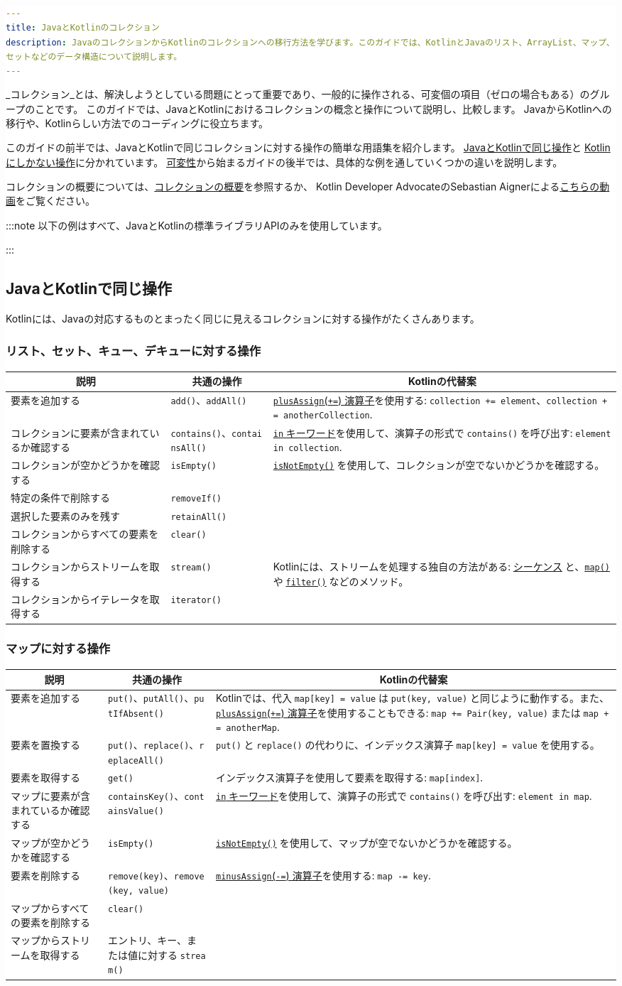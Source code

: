 ```yaml
---
title: JavaとKotlinのコレクション
description: JavaのコレクションからKotlinのコレクションへの移行方法を学びます。このガイドでは、KotlinとJavaのリスト、ArrayList、マップ、セットなどのデータ構造について説明します。
---
```

_コレクション_とは、解決しようとしている問題にとって重要であり、一般的に操作される、可変個の項目（ゼロの場合もある）のグループのことです。
このガイドでは、JavaとKotlinにおけるコレクションの概念と操作について説明し、比較します。
JavaからKotlinへの移行や、Kotlinらしい方法でのコーディングに役立ちます。

このガイドの前半では、JavaとKotlinで同じコレクションに対する操作の簡単な用語集を紹介します。
[JavaとKotlinで同じ操作](#operations-that-are-the-same-in-java-and-kotlin)と
[Kotlinにしかない操作](#operations-that-don-t-exist-in-java-s-standard-library)に分かれています。
[可変性](#mutability)から始まるガイドの後半では、具体的な例を通していくつかの違いを説明します。

コレクションの概要については、[コレクションの概要](collections-overview)を参照するか、
Kotlin Developer AdvocateのSebastian Aignerによる[こちらの動画](https://www.youtube.com/watch?v=F8jj7e-_jFA)をご覧ください。

:::note
以下の例はすべて、JavaとKotlinの標準ライブラリAPIのみを使用しています。

:::

## JavaとKotlinで同じ操作

Kotlinには、Javaの対応するものとまったく同じに見えるコレクションに対する操作がたくさんあります。

### リスト、セット、キュー、デキューに対する操作

| 説明 | 共通の操作 | Kotlinの代替案 |
|-------------|-----------|---------------------|
| 要素を追加する | `add()`、`addAll()` | [`plusAssign`(`+=`) 演算子](collection-plus-minus)を使用する: `collection += element`、`collection += anotherCollection`. |
| コレクションに要素が含まれているか確認する | `contains()`、`containsAll()` | [`in` キーワード](collection-elements#check-element-existence)を使用して、演算子の形式で `contains()` を呼び出す: `element in collection`. |
| コレクションが空かどうかを確認する | `isEmpty()` | [`isNotEmpty()`](https://kotlinlang.org/api/latest/jvm/stdlib/kotlin.collections/is-not-empty.html) を使用して、コレクションが空でないかどうかを確認する。 |
| 特定の条件で削除する | `removeIf()` | |
| 選択した要素のみを残す | `retainAll()` | |
| コレクションからすべての要素を削除する | `clear()` | |
| コレクションからストリームを取得する | `stream()` | Kotlinには、ストリームを処理する独自の方法がある: [シーケンス](#sequences) と、[`map()`](collection-filtering) や [`filter()`](#filter-elements) などのメソッド。 |
| コレクションからイテレータを取得する | `iterator()` | |

### マップに対する操作

| 説明 | 共通の操作 | Kotlinの代替案 |
|-------------|-----------|---------------------|
| 要素を追加する | `put()`、`putAll()`、`putIfAbsent()`| Kotlinでは、代入 `map[key] = value` は `put(key, value)` と同じように動作する。また、[`plusAssign`(`+=`) 演算子](collection-plus-minus)を使用することもできる: `map += Pair(key, value)` または `map += anotherMap`. |
| 要素を置換する | `put()`、`replace()`、`replaceAll()` | `put()` と `replace()` の代わりに、インデックス演算子 `map[key] = value` を使用する。 |
| 要素を取得する | `get()` | インデックス演算子を使用して要素を取得する: `map[index]`. |
| マップに要素が含まれているか確認する | `containsKey()`、`containsValue()` | [`in` キーワード](collection-elements#check-element-existence)を使用して、演算子の形式で `contains()` を呼び出す: `element in map`. |
| マップが空かどうかを確認する |  `isEmpty()` | [`isNotEmpty()`](https://kotlinlang.org/api/latest/jvm/stdlib/kotlin.collections/is-not-empty.html) を使用して、マップが空でないかどうかを確認する。 |
| 要素を削除する | `remove(key)`、`remove(key, value)` | [`minusAssign`(`-=`) 演算子](collection-plus-minus)を使用する: `map -= key`. |
| マップからすべての要素を削除する | `clear()` | |
| マップからストリームを取得する | エントリ、キー、または値に対する `stream()` | |
